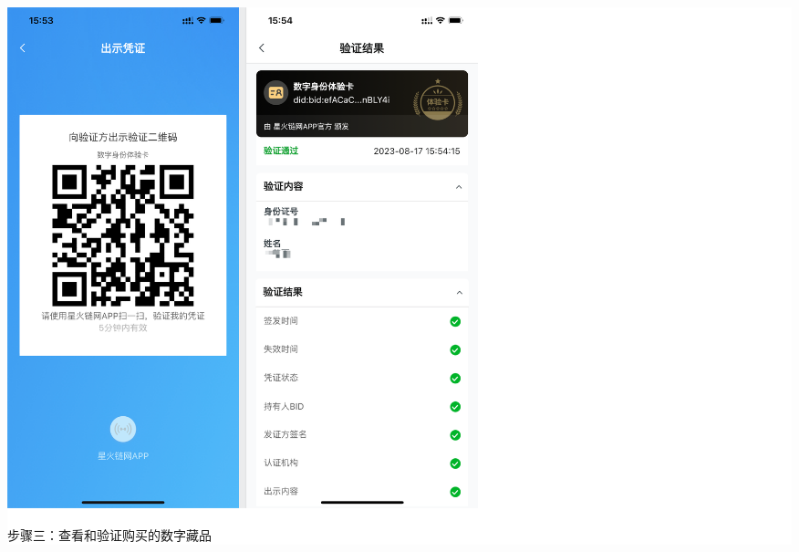 <img src="./docs/数字身份服务/星火链网APP/image/07身份验证.PNG" width="60%" width="60%">
</center>  
 

步骤三：查看和验证购买的数字藏品
